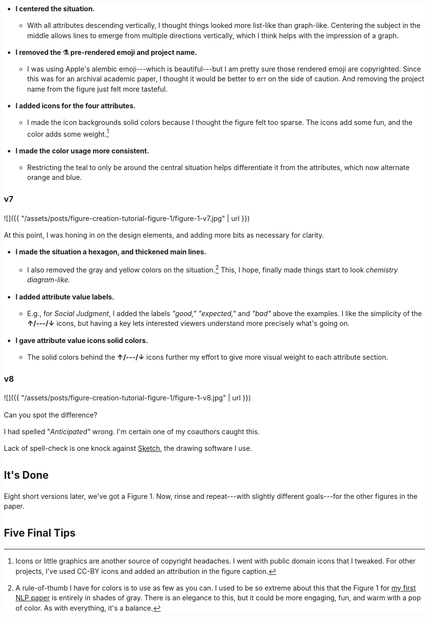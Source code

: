 - **I centered the situation.**
    - With all attributes descending vertically, I thought things looked more list-like than graph-like. Centering the subject in the middle allows lines to emerge from multiple directions vertically, which I think helps with the impression of a graph.

- **I removed the ⚗️ pre-rendered emoji and project name.**
    - I was using Apple's alembic emoji---which is beautiful---but I am pretty sure those rendered emoji are copyrighted. Since this was for an archival academic paper, I thought it would be better to err on the side of caution. And removing the project name from the figure just felt more tasteful.

- **I added icons for the four attributes.**
    - I made the icon backgrounds solid colors because I thought the figure felt too sparse. The icons add some fun, and the color adds some weight.[^copy]

- **I made the color usage more consistent.**
    - Restricting the teal to only be around the central situation helps differentiate it from the attributes, which now alternate orange and blue.

[^copy]: Icons or little graphics are another source of copyright headaches. I went with public domain icons that I tweaked. For other projects, I've used CC-BY icons and added an attribution in the figure caption.

### v7

![]({{ "/assets/posts/figure-creation-tutorial-figure-1/figure-1-v7.jpg" | url }})

At this point, I was honing in on the design elements, and adding more bits as necessary for clarity.

- **I made the situation a hexagon, and thickened main lines.**
    - I also removed the gray and yellow colors on the situation.[^colorusage] This, I hope, finally made things start to look _chemistry diagram-like._

- **I added attribute value labels.**
    - E.g., for _Social Judgment_, I added the labels _"good," "expected,"_ and _"bad"_ above the examples. I like the simplicity of the **&uarr;/---/&darr;** icons, but having a key lets interested viewers understand more precisely what's going on.

- **I gave attribute value icons solid colors.**
    -  The solid colors behind the **&uarr;/---/&darr;** icons further my effort to give more visual weight to each attribute section.

[^colorusage]: A rule-of-thumb I have for colors is to use as few as you can. I used to be so extreme about this that the Figure 1 for [my first NLP paper](https://arxiv.org/pdf/1706.03799.pdf) is entirely in shades of gray. There is an elegance to this, but it could be more engaging, fun, and warm with a pop of color. As with everything, it's a balance.

### v8

![]({{ "/assets/posts/figure-creation-tutorial-figure-1/figure-1-v8.jpg" | url }})

Can you spot the difference?

I had spelled "_Anticipated"_ wrong. I'm certain one of my coauthors caught this.

Lack of spell-check is one knock against [Sketch](https://sketch.com/), the drawing software I use.

## It's Done

Eight short versions later, we've got a Figure 1. Now, rinse and repeat---with slightly different goals---for the other figures in the paper.

## Five Final Tips


[^yejin]: I'm in [Yejin Choi's](https://homes.cs.washington.edu/~yejin/) lab (research group) at the UW.
[^eyeballs]: Given the volume of research published these days, especially in machine learning-related fields, getting people to read what you write turns out to be one of your biggest problems. I didn't care about this until I wrote a paper I was actually proud of, and have had the damndest time getting folks to notice it.
[^pick]: Cherry picking---or even hand-crafting---the example shown in Figure 1 might be a little controversial. My take right now is that the primary purpose of a Figure 1 is to convey the _idea_ behind the work, not necessarily the strengths or weaknesses of the execution (unless that is the main idea). We have canonical spots later in papers for "examples chosen at random," "model successes," and "failure modes."
[^color]: There are a couple caveats with color to bear in mind. One is whether the figure must be interpretable without it, i.e., when printed in black-and-white. In my opinion, this has flipped just over the course of my PhD (i.e., from 2015--2021). Previously, I would say it's vital the figure conveys all meaning in black-and-white, but now, I think printing is so rare---simply due to the volume of papers we must skim---that it is fine to rely on color. Some paper venues may insist otherwise, in which case the colors must retain their perceptive grouping in grayscale, or another redundant element must be used (e.g., borders, or background textures like cross hatching). The other main caveat with using color to communicate meaning is the visually impaired. My rule-of-thumb is to mitigate the most common kind of colorblindness, both preemptively by choosing a color palette (e.g., with [ColorBrewer](https://colorbrewer2.org/)) and at the end by running the figure through a [colorblind simulator](https://www.color-blindness.com/coblis-color-blindness-simulator/).
[^graph]: In case "evoke a graph-like structure" seems like weird feedback, I offer a couple thoughts. First, if you're like me and you get sucked into what you were _literally_ doing in a project, it can be tough to remember that what you're doing is probably an _instance_ or _special case_ of a broader research idea. So, while an overarching structure that you don't see may seem artificial, it may in fact be true, or at the least helpful for communicating your work to others in the field who are familiar with a certain vocabulary of framing devices. Second, your work probably exists in part of a broader research agenda. Keeping research agendas moderately cohesive is helpful for science as a social practice---not just for purposes like funding and name recognition, but for easing the cognitive load of communicating with others in the field. Put another way, there are many ways of telling the story of a particular research project, and some of them may help both your lab's and your own broader communication strategy. Anyway, I'm not an expert here, just my two cents.
[^callan]: Thanks to Callan Berry for suggesting the contrast checking tool.
[^svg]: One big caveat with SVGs is that they typically require the viewer to have the fonts you used installed to display properly. This is because SVGs don't embed the fonts, they just reference them by name. This means if your viewer doesn't have the font you picked, their formatting may get totally messed up, and you probably won't realize it because it looks fine on your computer. You can get around this by having the fonts included on your webpage, but this restricts you to using fonts you can distribute for free. You can also get around this by converting all of your text to shapes before exporting. However, this might be a pain---for Sketch (the software), it's prohibitively annoying to do this. This is all just enough of a headache that you might consider skipping SVG altogether for a webpage and just slapping a JPG (😱) on the website. That's what I used for this post because I didn't want to deal with the potential font problems.